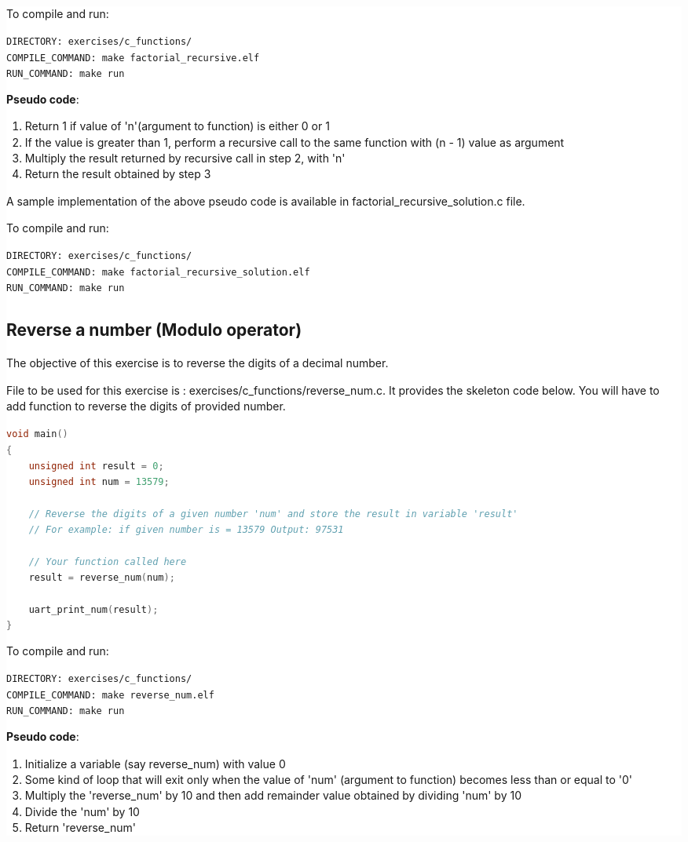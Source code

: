 To compile and run:
```
DIRECTORY: exercises/c_functions/ 
COMPILE_COMMAND: make factorial_recursive.elf
RUN_COMMAND: make run
```

**Pseudo code**:
1. Return 1 if value of 'n'(argument to function) is either 0 or 1
2. If the value is greater than 1, perform a recursive call to the same function with (n - 1) value as argument
3. Multiply the result returned by recursive call in step 2, with 'n'
4. Return the result obtained by step 3

A sample implementation of the above pseudo code is available in factorial_recursive_solution.c file. 

To compile and run:
```
DIRECTORY: exercises/c_functions/ 
COMPILE_COMMAND: make factorial_recursive_solution.elf
RUN_COMMAND: make run
```


## Reverse a number (Modulo operator)

The objective of this exercise is to reverse the digits of a decimal number.

File to be used for this exercise is : exercises/c_functions/reverse_num.c. It provides the skeleton code below. You will have to add function to reverse the digits of provided number.

```c
void main()
{
    unsigned int result = 0;
    unsigned int num = 13579;

    // Reverse the digits of a given number 'num' and store the result in variable 'result'
    // For example: if given number is = 13579 Output: 97531

    // Your function called here
    result = reverse_num(num);

    uart_print_num(result);
}
```

To compile and run:
```
DIRECTORY: exercises/c_functions/ 
COMPILE_COMMAND: make reverse_num.elf
RUN_COMMAND: make run
```

**Pseudo code**:
1. Initialize a variable (say reverse_num) with value 0
2. Some kind of loop that will exit only when the value of 'num' (argument to function) becomes less than or equal to '0'
3. Multiply the 'reverse_num' by 10 and then add remainder value obtained by dividing 'num' by 10
4. Divide the 'num' by 10
5. Return 'reverse_num'
